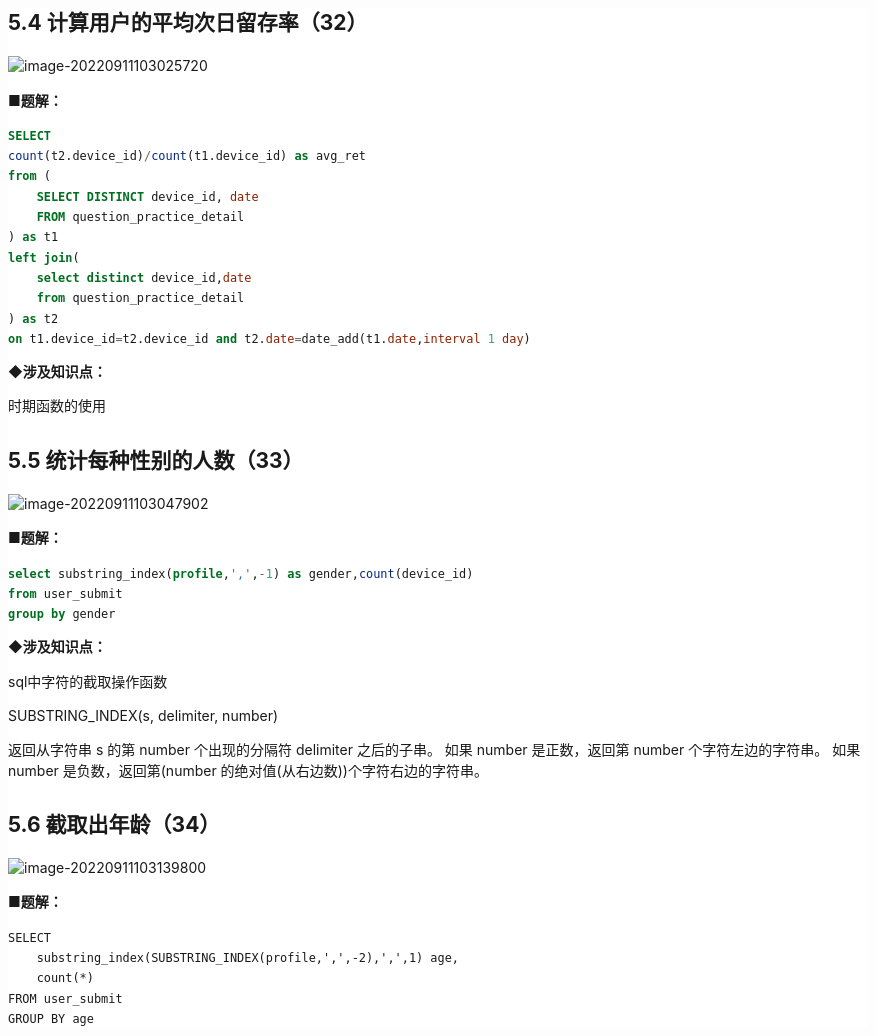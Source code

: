 ## 5.4 计算用户的平均次日留存率（32）

![image-20220911103025720](https://pic-1313413291.cos.ap-nanjing.myqcloud.com/image-20220911103025720.png)



**■题解：**

```sql
SELECT
count(t2.device_id)/count(t1.device_id) as avg_ret
from (
    SELECT DISTINCT device_id, date
    FROM question_practice_detail
) as t1
left join(
    select distinct device_id,date
    from question_practice_detail
) as t2
on t1.device_id=t2.device_id and t2.date=date_add(t1.date,interval 1 day)
```

**◆涉及知识点：**

时期函数的使用

## 5.5 统计每种性别的人数（33）

![image-20220911103047902](https://pic-1313413291.cos.ap-nanjing.myqcloud.com/image-20220911103047902.png)

**■题解：**

```sql
select substring_index(profile,',',-1) as gender,count(device_id)
from user_submit
group by gender
```

**◆涉及知识点：**

sql中字符的截取操作函数

SUBSTRING_INDEX(s, delimiter, number)

返回从字符串 s 的第 number 个出现的分隔符 delimiter 之后的子串。
如果 number 是正数，返回第 number 个字符左边的字符串。
如果 number 是负数，返回第(number 的绝对值(从右边数))个字符右边的字符串。

## 5.6 截取出年龄（34）

![image-20220911103139800](https://pic-1313413291.cos.ap-nanjing.myqcloud.com/image-20220911103139800.png)

**■题解：**

```
SELECT
    substring_index(SUBSTRING_INDEX(profile,',',-2),',',1) age,
    count(*)
FROM user_submit
GROUP BY age
```
